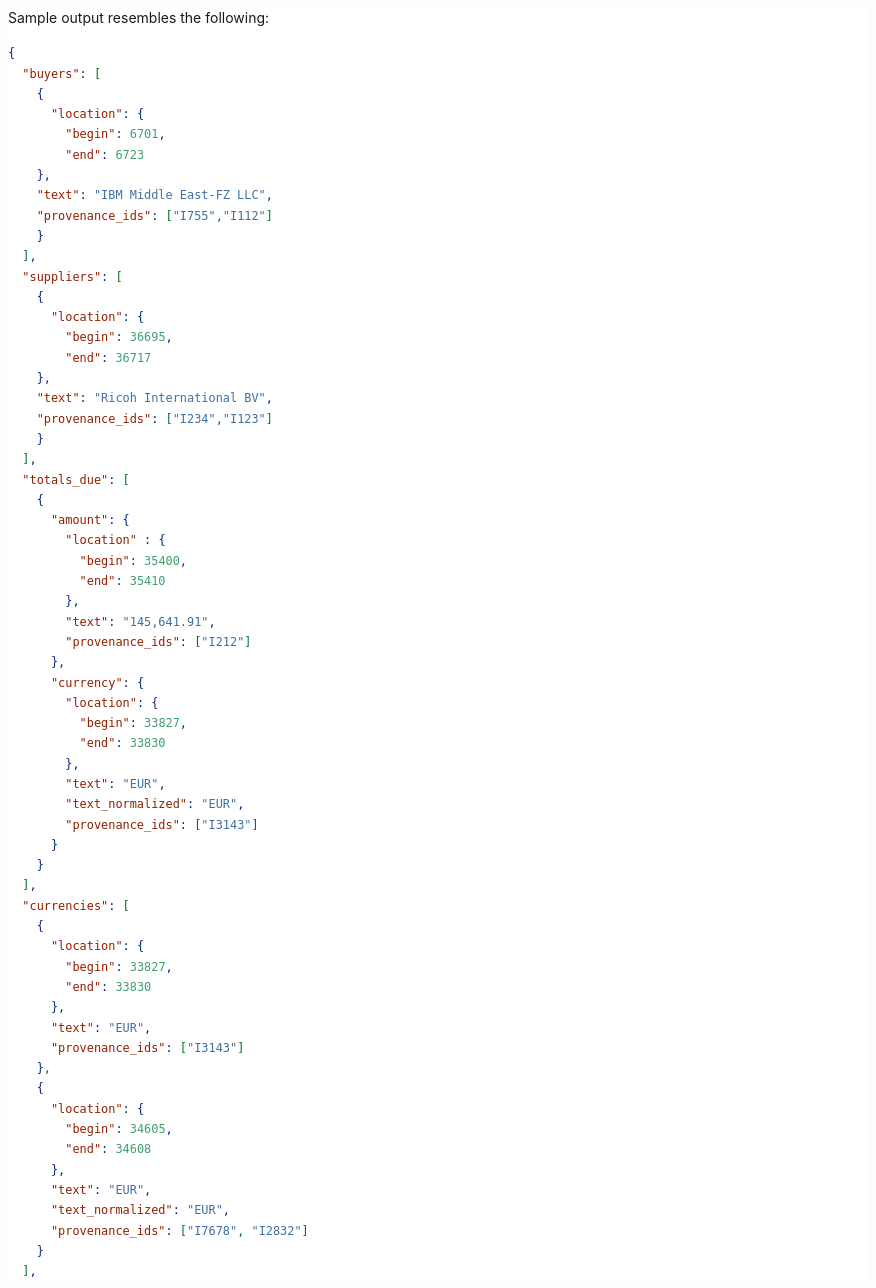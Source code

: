 Sample output resembles the following:

```json
{
  "buyers": [ 
    {
      "location": {
        "begin": 6701,
        "end": 6723
    },
    "text": "IBM Middle East-FZ LLC",
    "provenance_ids": ["I755","I112"]  
    } 
  ],
  "suppliers": [ 
    {
      "location": {
        "begin": 36695,
        "end": 36717
    },
    "text": "Ricoh International BV",
    "provenance_ids": ["I234","I123"] 
    } 
  ],
  "totals_due": [ 
    {
      "amount": {
        "location" : {
          "begin": 35400,
          "end": 35410
        },
        "text": "145,641.91",
        "provenance_ids": ["I212"]
      },
      "currency": {
        "location": {
          "begin": 33827,
          "end": 33830
        },
        "text": "EUR",
        "text_normalized": "EUR",
        "provenance_ids": ["I3143"]
      }
    } 
  ],
  "currencies": [
    {
      "location": {
        "begin": 33827,
        "end": 33830
      },
      "text": "EUR",
      "provenance_ids": ["I3143"]
    }, 
    {
      "location": {
        "begin": 34605,
        "end": 34608
      },
      "text": "EUR",
      "text_normalized": "EUR",
      "provenance_ids": ["I7678", "I2832"]
    }
  ],
```